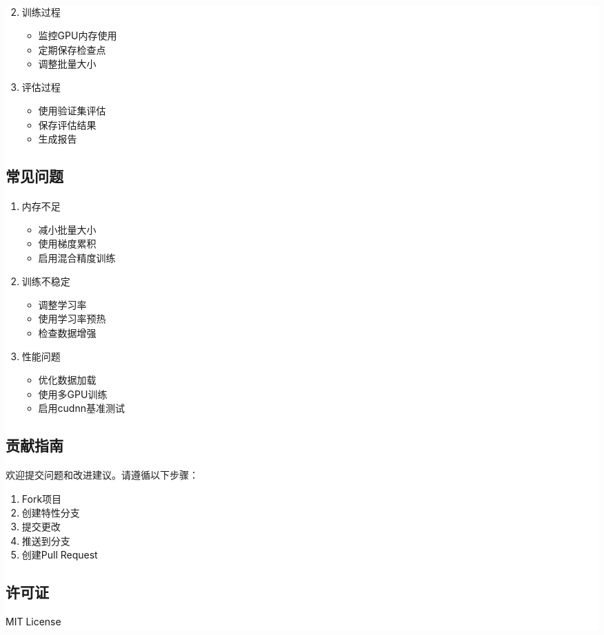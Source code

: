 2. 训练过程
   - 监控GPU内存使用
   - 定期保存检查点
   - 调整批量大小

3. 评估过程
   - 使用验证集评估
   - 保存评估结果
   - 生成报告

## 常见问题

1. 内存不足
   - 减小批量大小
   - 使用梯度累积
   - 启用混合精度训练

2. 训练不稳定
   - 调整学习率
   - 使用学习率预热
   - 检查数据增强

3. 性能问题
   - 优化数据加载
   - 使用多GPU训练
   - 启用cudnn基准测试

## 贡献指南

欢迎提交问题和改进建议。请遵循以下步骤：

1. Fork项目
2. 创建特性分支
3. 提交更改
4. 推送到分支
5. 创建Pull Request

## 许可证

MIT License 
